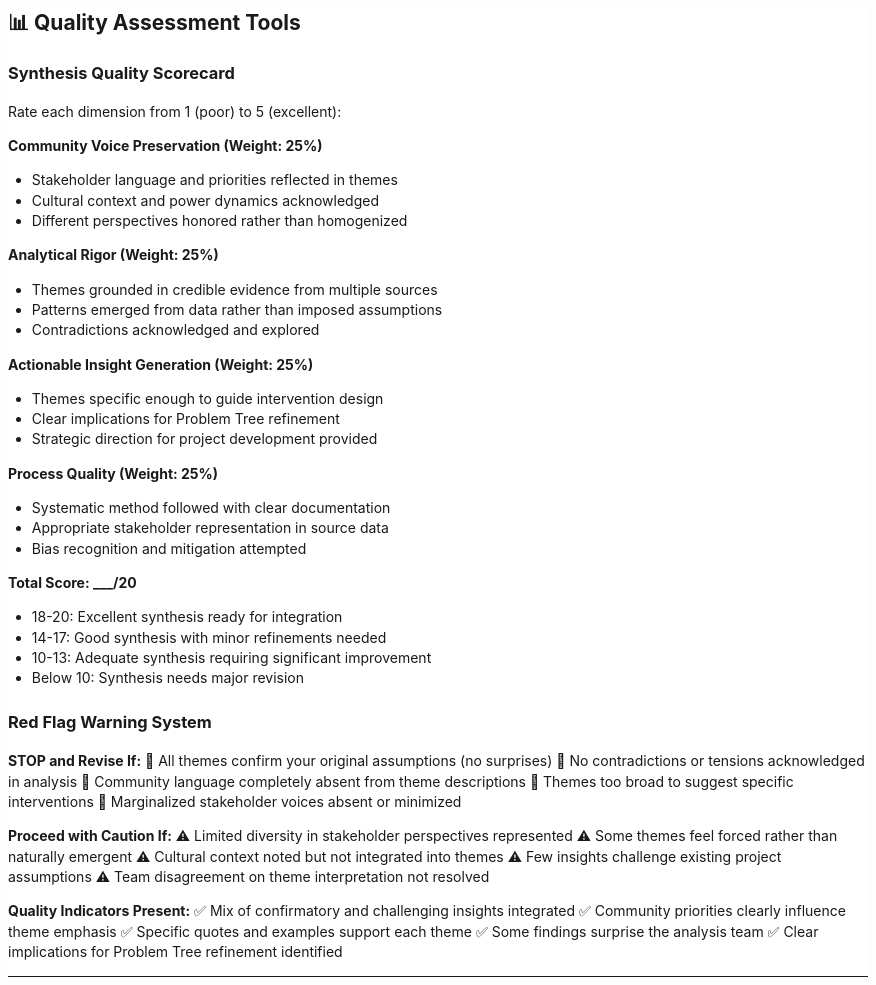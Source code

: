 
## 📊 Quality Assessment Tools

### Synthesis Quality Scorecard

Rate each dimension from 1 (poor) to 5 (excellent):

**Community Voice Preservation (Weight: 25%)**
- Stakeholder language and priorities reflected in themes
- Cultural context and power dynamics acknowledged
- Different perspectives honored rather than homogenized

**Analytical Rigor (Weight: 25%)**
- Themes grounded in credible evidence from multiple sources
- Patterns emerged from data rather than imposed assumptions
- Contradictions acknowledged and explored

**Actionable Insight Generation (Weight: 25%)**
- Themes specific enough to guide intervention design
- Clear implications for Problem Tree refinement
- Strategic direction for project development provided

**Process Quality (Weight: 25%)**
- Systematic method followed with clear documentation
- Appropriate stakeholder representation in source data
- Bias recognition and mitigation attempted

**Total Score: ___/20**
- 18-20: Excellent synthesis ready for integration
- 14-17: Good synthesis with minor refinements needed
- 10-13: Adequate synthesis requiring significant improvement
- Below 10: Synthesis needs major revision

### Red Flag Warning System

**STOP and Revise If:**
🚩 All themes confirm your original assumptions (no surprises)
🚩 No contradictions or tensions acknowledged in analysis
🚩 Community language completely absent from theme descriptions
🚩 Themes too broad to suggest specific interventions
🚩 Marginalized stakeholder voices absent or minimized

**Proceed with Caution If:**
⚠️ Limited diversity in stakeholder perspectives represented
⚠️ Some themes feel forced rather than naturally emergent
⚠️ Cultural context noted but not integrated into themes
⚠️ Few insights challenge existing project assumptions
⚠️ Team disagreement on theme interpretation not resolved

**Quality Indicators Present:**
✅ Mix of confirmatory and challenging insights integrated
✅ Community priorities clearly influence theme emphasis
✅ Specific quotes and examples support each theme
✅ Some findings surprise the analysis team
✅ Clear implications for Problem Tree refinement identified

---